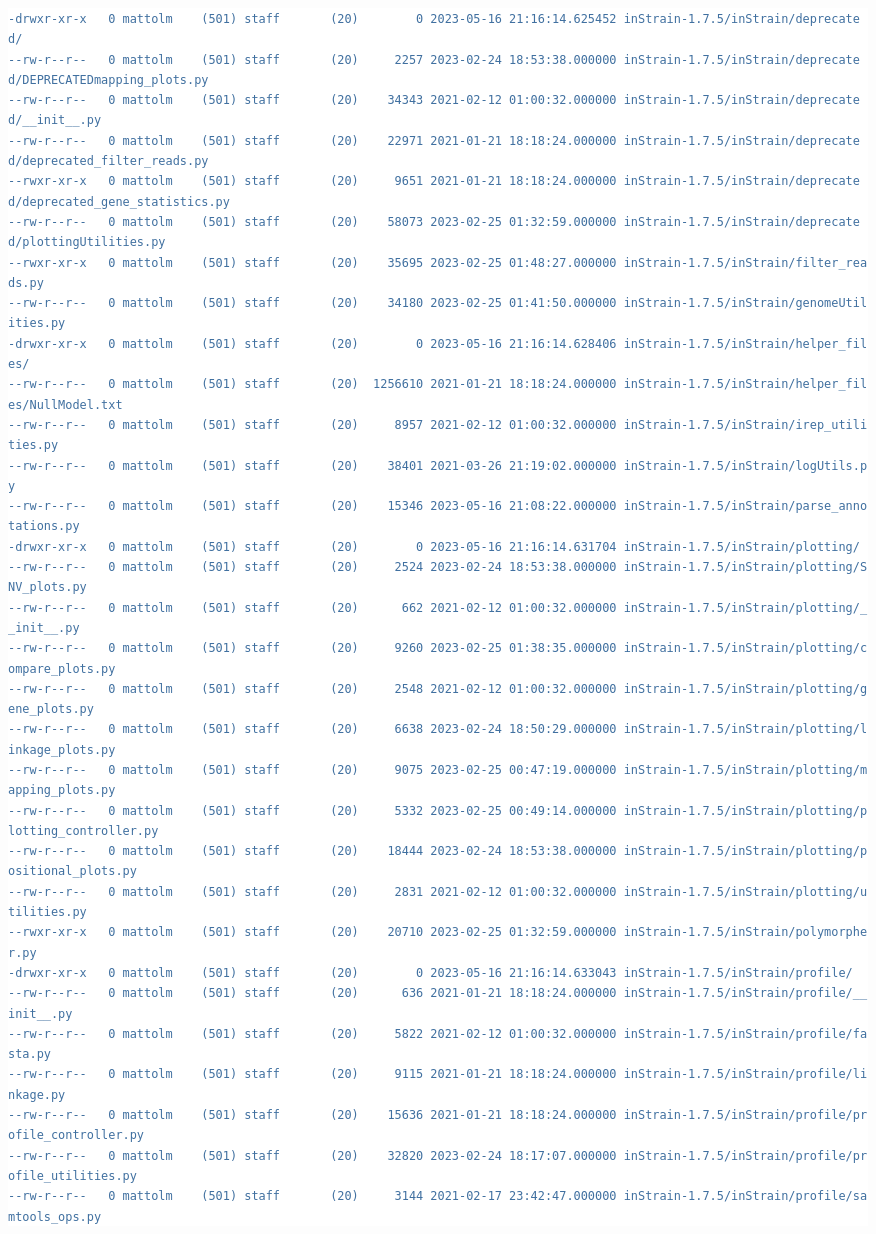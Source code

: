 ```diff
-drwxr-xr-x   0 mattolm    (501) staff       (20)        0 2023-05-16 21:16:14.625452 inStrain-1.7.5/inStrain/deprecated/
--rw-r--r--   0 mattolm    (501) staff       (20)     2257 2023-02-24 18:53:38.000000 inStrain-1.7.5/inStrain/deprecated/DEPRECATEDmapping_plots.py
--rw-r--r--   0 mattolm    (501) staff       (20)    34343 2021-02-12 01:00:32.000000 inStrain-1.7.5/inStrain/deprecated/__init__.py
--rw-r--r--   0 mattolm    (501) staff       (20)    22971 2021-01-21 18:18:24.000000 inStrain-1.7.5/inStrain/deprecated/deprecated_filter_reads.py
--rwxr-xr-x   0 mattolm    (501) staff       (20)     9651 2021-01-21 18:18:24.000000 inStrain-1.7.5/inStrain/deprecated/deprecated_gene_statistics.py
--rw-r--r--   0 mattolm    (501) staff       (20)    58073 2023-02-25 01:32:59.000000 inStrain-1.7.5/inStrain/deprecated/plottingUtilities.py
--rwxr-xr-x   0 mattolm    (501) staff       (20)    35695 2023-02-25 01:48:27.000000 inStrain-1.7.5/inStrain/filter_reads.py
--rw-r--r--   0 mattolm    (501) staff       (20)    34180 2023-02-25 01:41:50.000000 inStrain-1.7.5/inStrain/genomeUtilities.py
-drwxr-xr-x   0 mattolm    (501) staff       (20)        0 2023-05-16 21:16:14.628406 inStrain-1.7.5/inStrain/helper_files/
--rw-r--r--   0 mattolm    (501) staff       (20)  1256610 2021-01-21 18:18:24.000000 inStrain-1.7.5/inStrain/helper_files/NullModel.txt
--rw-r--r--   0 mattolm    (501) staff       (20)     8957 2021-02-12 01:00:32.000000 inStrain-1.7.5/inStrain/irep_utilities.py
--rw-r--r--   0 mattolm    (501) staff       (20)    38401 2021-03-26 21:19:02.000000 inStrain-1.7.5/inStrain/logUtils.py
--rw-r--r--   0 mattolm    (501) staff       (20)    15346 2023-05-16 21:08:22.000000 inStrain-1.7.5/inStrain/parse_annotations.py
-drwxr-xr-x   0 mattolm    (501) staff       (20)        0 2023-05-16 21:16:14.631704 inStrain-1.7.5/inStrain/plotting/
--rw-r--r--   0 mattolm    (501) staff       (20)     2524 2023-02-24 18:53:38.000000 inStrain-1.7.5/inStrain/plotting/SNV_plots.py
--rw-r--r--   0 mattolm    (501) staff       (20)      662 2021-02-12 01:00:32.000000 inStrain-1.7.5/inStrain/plotting/__init__.py
--rw-r--r--   0 mattolm    (501) staff       (20)     9260 2023-02-25 01:38:35.000000 inStrain-1.7.5/inStrain/plotting/compare_plots.py
--rw-r--r--   0 mattolm    (501) staff       (20)     2548 2021-02-12 01:00:32.000000 inStrain-1.7.5/inStrain/plotting/gene_plots.py
--rw-r--r--   0 mattolm    (501) staff       (20)     6638 2023-02-24 18:50:29.000000 inStrain-1.7.5/inStrain/plotting/linkage_plots.py
--rw-r--r--   0 mattolm    (501) staff       (20)     9075 2023-02-25 00:47:19.000000 inStrain-1.7.5/inStrain/plotting/mapping_plots.py
--rw-r--r--   0 mattolm    (501) staff       (20)     5332 2023-02-25 00:49:14.000000 inStrain-1.7.5/inStrain/plotting/plotting_controller.py
--rw-r--r--   0 mattolm    (501) staff       (20)    18444 2023-02-24 18:53:38.000000 inStrain-1.7.5/inStrain/plotting/positional_plots.py
--rw-r--r--   0 mattolm    (501) staff       (20)     2831 2021-02-12 01:00:32.000000 inStrain-1.7.5/inStrain/plotting/utilities.py
--rwxr-xr-x   0 mattolm    (501) staff       (20)    20710 2023-02-25 01:32:59.000000 inStrain-1.7.5/inStrain/polymorpher.py
-drwxr-xr-x   0 mattolm    (501) staff       (20)        0 2023-05-16 21:16:14.633043 inStrain-1.7.5/inStrain/profile/
--rw-r--r--   0 mattolm    (501) staff       (20)      636 2021-01-21 18:18:24.000000 inStrain-1.7.5/inStrain/profile/__init__.py
--rw-r--r--   0 mattolm    (501) staff       (20)     5822 2021-02-12 01:00:32.000000 inStrain-1.7.5/inStrain/profile/fasta.py
--rw-r--r--   0 mattolm    (501) staff       (20)     9115 2021-01-21 18:18:24.000000 inStrain-1.7.5/inStrain/profile/linkage.py
--rw-r--r--   0 mattolm    (501) staff       (20)    15636 2021-01-21 18:18:24.000000 inStrain-1.7.5/inStrain/profile/profile_controller.py
--rw-r--r--   0 mattolm    (501) staff       (20)    32820 2023-02-24 18:17:07.000000 inStrain-1.7.5/inStrain/profile/profile_utilities.py
--rw-r--r--   0 mattolm    (501) staff       (20)     3144 2021-02-17 23:42:47.000000 inStrain-1.7.5/inStrain/profile/samtools_ops.py
```